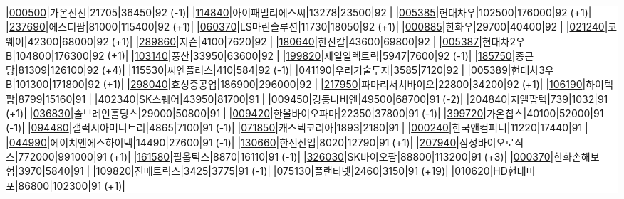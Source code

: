 |[000500](https://finance.daum.net/quotes/A000500)|가온전선|21705|36450|92 (-1)|
|[114840](https://finance.daum.net/quotes/A114840)|아이패밀리에스씨|13278|23500|92 |
|[005385](https://finance.daum.net/quotes/A005385)|현대차우|102500|176000|92 (+1)|
|[237690](https://finance.daum.net/quotes/A237690)|에스티팜|81000|115400|92 (+1)|
|[060370](https://finance.daum.net/quotes/A060370)|LS마린솔루션|11730|18050|92 (+1)|
|[000885](https://finance.daum.net/quotes/A000885)|한화우|29700|40400|92 |
|[021240](https://finance.daum.net/quotes/A021240)|코웨이|42300|68000|92 (+1)|
|[289860](https://finance.daum.net/quotes/A289860)|지슨|4100|7620|92 |
|[180640](https://finance.daum.net/quotes/A180640)|한진칼|43600|69800|92 |
|[005387](https://finance.daum.net/quotes/A005387)|현대차2우B|104800|176300|92 (+1)|
|[103140](https://finance.daum.net/quotes/A103140)|풍산|33950|63600|92 |
|[199820](https://finance.daum.net/quotes/A199820)|제일일렉트릭|5947|7600|92 (-1)|
|[185750](https://finance.daum.net/quotes/A185750)|종근당|81309|126100|92 (+4)|
|[115530](https://finance.daum.net/quotes/A115530)|씨엔플러스|410|584|92 (-1)|
|[041190](https://finance.daum.net/quotes/A041190)|우리기술투자|3585|7120|92 |
|[005389](https://finance.daum.net/quotes/A005389)|현대차3우B|101300|171800|92 (+1)|
|[298040](https://finance.daum.net/quotes/A298040)|효성중공업|186900|296000|92 |
|[217950](https://finance.daum.net/quotes/A217950)|파마리서치바이오|22800|34200|92 (+1)|
|[106190](https://finance.daum.net/quotes/A106190)|하이텍팜|8799|15160|91 |
|[402340](https://finance.daum.net/quotes/A402340)|SK스퀘어|43950|81700|91 |
|[009450](https://finance.daum.net/quotes/A009450)|경동나비엔|49500|68700|91 (-2)|
|[204840](https://finance.daum.net/quotes/A204840)|지엘팜텍|739|1032|91 (+1)|
|[036830](https://finance.daum.net/quotes/A036830)|솔브레인홀딩스|29000|50800|91 |
|[009420](https://finance.daum.net/quotes/A009420)|한올바이오파마|22350|37800|91 (-1)|
|[399720](https://finance.daum.net/quotes/A399720)|가온칩스|40100|52000|91 (-1)|
|[094480](https://finance.daum.net/quotes/A094480)|갤럭시아머니트리|4865|7100|91 (-1)|
|[071850](https://finance.daum.net/quotes/A071850)|캐스텍코리아|1893|2180|91 |
|[000240](https://finance.daum.net/quotes/A000240)|한국앤컴퍼니|11220|17440|91 |
|[044990](https://finance.daum.net/quotes/A044990)|에이치엔에스하이텍|14490|27600|91 (-1)|
|[130660](https://finance.daum.net/quotes/A130660)|한전산업|8020|12790|91 (+1)|
|[207940](https://finance.daum.net/quotes/A207940)|삼성바이오로직스|772000|991000|91 (+1)|
|[161580](https://finance.daum.net/quotes/A161580)|필옵틱스|8870|16110|91 (-1)|
|[326030](https://finance.daum.net/quotes/A326030)|SK바이오팜|88800|113200|91 (+3)|
|[000370](https://finance.daum.net/quotes/A000370)|한화손해보험|3970|5840|91 |
|[109820](https://finance.daum.net/quotes/A109820)|진매트릭스|3425|3775|91 (-1)|
|[075130](https://finance.daum.net/quotes/A075130)|플랜티넷|2460|3150|91 (+19)|
|[010620](https://finance.daum.net/quotes/A010620)|HD현대미포|86800|102300|91 (+1)|